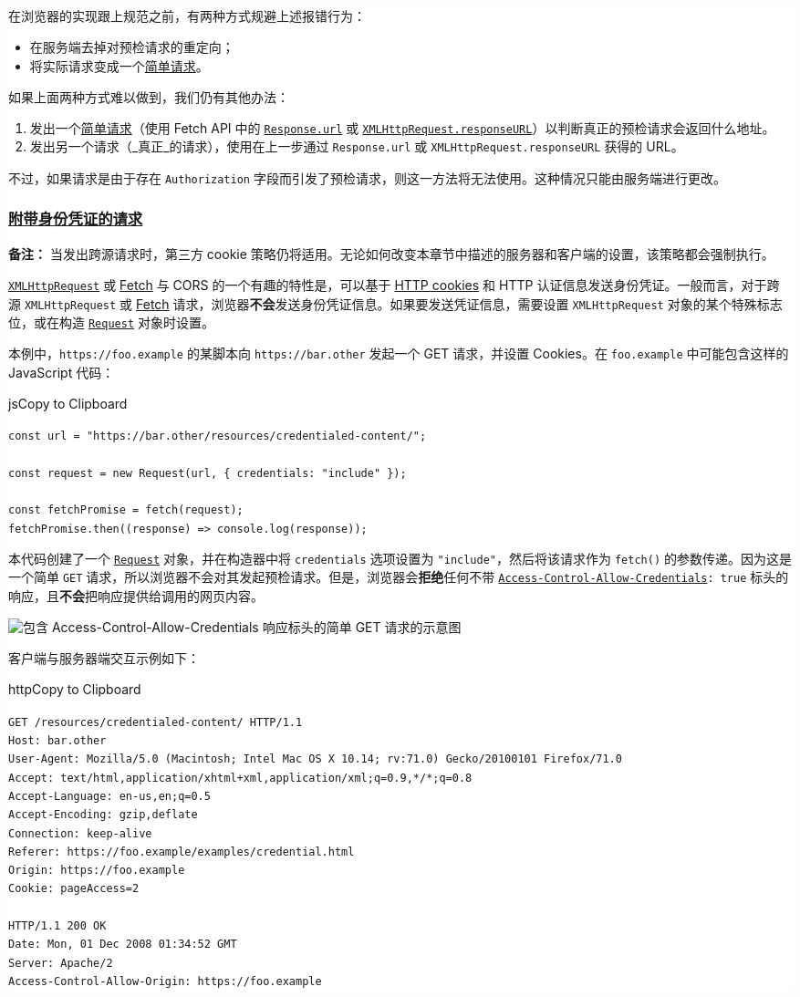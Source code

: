 在浏览器的实现跟上规范之前，有两种方式规避上述报错行为：

- 在服务端去掉对预检请求的重定向；
- 将实际请求变成一个[简单请求](https://developer.mozilla.org/zh-CN/docs/Web/HTTP/CORS#%E7%AE%80%E5%8D%95%E8%AF%B7%E6%B1%82)。

如果上面两种方式难以做到，我们仍有其他办法：

1. 发出一个[简单请求](https://developer.mozilla.org/zh-CN/docs/Web/HTTP/CORS#%E7%AE%80%E5%8D%95%E8%AF%B7%E6%B1%82)（使用 Fetch API 中的 [`Response.url`](https://developer.mozilla.org/zh-CN/docs/Web/API/Response/url) 或 [`XMLHttpRequest.responseURL`](https://developer.mozilla.org/zh-CN/docs/Web/API/XMLHttpRequest/responseURL)）以判断真正的预检请求会返回什么地址。
2. 发出另一个请求（_真正_的请求），使用在上一步通过 `Response.url` 或 `XMLHttpRequest.responseURL` 获得的 URL。

不过，如果请求是由于存在 `Authorization` 字段而引发了预检请求，则这一方法将无法使用。这种情况只能由服务端进行更改。

### [附带身份凭证的请求](https://developer.mozilla.org/zh-CN/docs/Web/HTTP/CORS#%E9%99%84%E5%B8%A6%E8%BA%AB%E4%BB%BD%E5%87%AD%E8%AF%81%E7%9A%84%E8%AF%B7%E6%B1%82)

**备注：** 当发出跨源请求时，第三方 cookie 策略仍将适用。无论如何改变本章节中描述的服务器和客户端的设置，该策略都会强制执行。

[`XMLHttpRequest`](https://developer.mozilla.org/zh-CN/docs/Web/API/XMLHttpRequest) 或 [Fetch](https://developer.mozilla.org/zh-CN/docs/Web/API/Fetch_API) 与 CORS 的一个有趣的特性是，可以基于 [HTTP cookies](https://developer.mozilla.org/zh-CN/docs/Web/HTTP/Cookies) 和 HTTP 认证信息发送身份凭证。一般而言，对于跨源 `XMLHttpRequest` 或 [Fetch](https://developer.mozilla.org/zh-CN/docs/Web/API/Fetch_API) 请求，浏览器**不会**发送身份凭证信息。如果要发送凭证信息，需要设置 `XMLHttpRequest` 对象的某个特殊标志位，或在构造 [`Request`](https://developer.mozilla.org/zh-CN/docs/Web/API/Request) 对象时设置。

本例中，`https://foo.example` 的某脚本向 `https://bar.other` 发起一个 GET 请求，并设置 Cookies。在 `foo.example` 中可能包含这样的 JavaScript 代码：

jsCopy to Clipboard

```
const url = "https://bar.other/resources/credentialed-content/";

const request = new Request(url, { credentials: "include" });

const fetchPromise = fetch(request);
fetchPromise.then((response) => console.log(response));
```

本代码创建了一个 [`Request`](https://developer.mozilla.org/zh-CN/docs/Web/API/Request) 对象，并在构造器中将 `credentials` 选项设置为 `"include"`，然后将该请求作为 `fetch()` 的参数传递。因为这是一个简单 `GET` 请求，所以浏览器不会对其发起预检请求。但是，浏览器会**拒绝**任何不带 [`Access-Control-Allow-Credentials`](https://developer.mozilla.org/zh-CN/docs/Web/HTTP/Headers/Access-Control-Allow-Credentials)`: true` 标头的响应，且**不会**把响应提供给调用的网页内容。

![包含 Access-Control-Allow-Credentials 响应标头的简单 GET 请求的示意图](https://mdn.github.io/shared-assets/images/diagrams/http/cors/include-credentials.svg)

客户端与服务器端交互示例如下：

httpCopy to Clipboard

```
GET /resources/credentialed-content/ HTTP/1.1
Host: bar.other
User-Agent: Mozilla/5.0 (Macintosh; Intel Mac OS X 10.14; rv:71.0) Gecko/20100101 Firefox/71.0
Accept: text/html,application/xhtml+xml,application/xml;q=0.9,*/*;q=0.8
Accept-Language: en-us,en;q=0.5
Accept-Encoding: gzip,deflate
Connection: keep-alive
Referer: https://foo.example/examples/credential.html
Origin: https://foo.example
Cookie: pageAccess=2

HTTP/1.1 200 OK
Date: Mon, 01 Dec 2008 01:34:52 GMT
Server: Apache/2
Access-Control-Allow-Origin: https://foo.example
```